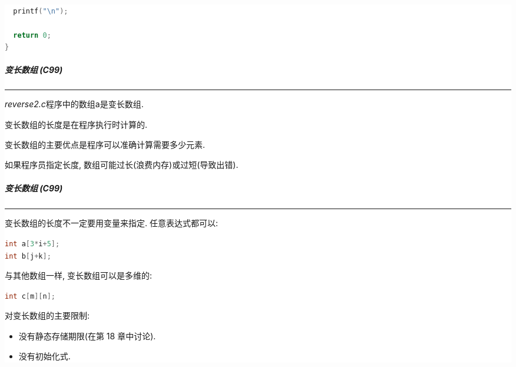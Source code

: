 ```C
  printf("\n");
 
  return 0;
}
```





##### 变长数组 (C99)

---

*reverse2.c*程序中的数组a是变长数组. 

变长数组的长度是在程序执行时计算的. 

变长数组的主要优点是程序可以准确计算需要多少元素. 

如果程序员指定长度, 数组可能过长(浪费内存)或过短(导致出错). 





##### 变长数组 (C99)

---

变长数组的长度不一定要用变量来指定. 任意表达式都可以: 

```C
int a[3*i+5];
int b[j+k]; 
```

与其他数组一样, 变长数组可以是多维的: 

```C
int c[m][n];
```

对变长数组的主要限制: 

- 没有静态存储期限(在第 18 章中讨论). 

- 没有初始化式. 
